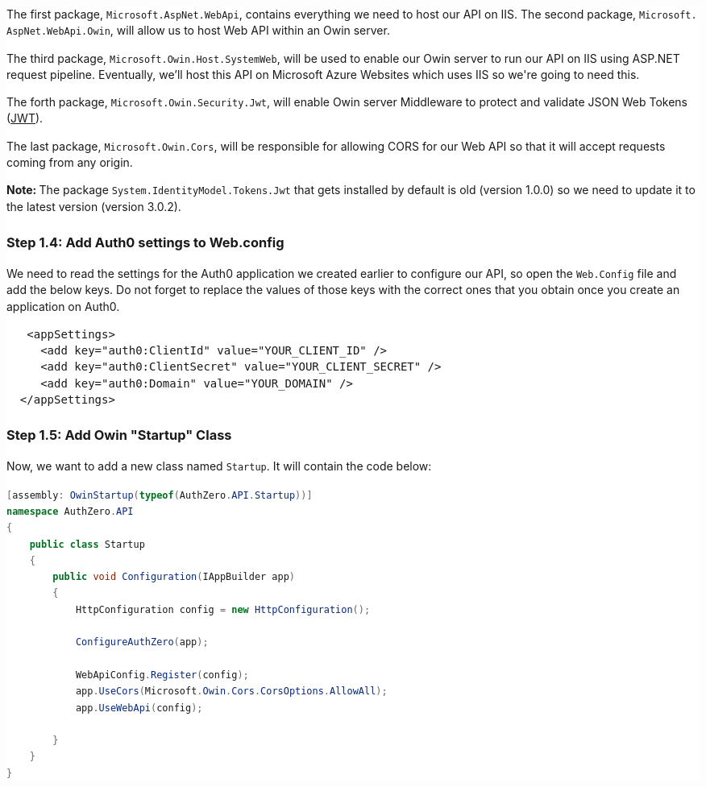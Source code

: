 The first package, `Microsoft.AspNet.WebApi`, contains everything we need to host our API on IIS. The second package, `Microsoft.AspNet.WebApi.Owin`, will allow us to host Web API within an Owin server.

The third package, `Microsoft.Owin.Host.SystemWeb`, will be used to enable our Owin server to run our API on IIS using ASP.NET request pipeline. Eventually, we’ll host this API on Microsoft Azure Websites which uses IIS so we're going to need this.

The forth package, `Microsoft.Owin.Security.Jwt`, will enable Owin server Middleware to protect and validate JSON Web Tokens (<a title="JWT" href="http://tools.ietf.org/html/draft-ietf-oauth-json-web-token-21" target="_blank">JWT</a>).

The last package, `Microsoft.Owin.Cors`, will be responsible for allowing CORS for our Web API so that it will accept requests coming from any origin.

<strong>Note: </strong>The package `System.IdentityModel.Tokens.Jwt` that gets installed by default is old (version 1.0.0) so we need to update it to the latest version (version 3.0.2).

### Step 1.4: Add Auth0 settings to Web.config

We need to read the settings for the Auth0 application we created earlier to configure our API, so open the `Web.Config` file and add the below keys. Do not forget to replace the values of those keys with the correct ones that you obtain once you create an application on Auth0.
<pre class="theme:vs2012-black lang:xhtml decode:true">   &lt;appSettings&gt;
     &lt;add key="auth0:ClientId" value="YOUR_CLIENT_ID" /&gt;
     &lt;add key="auth0:ClientSecret" value="YOUR_CLIENT_SECRET" /&gt;
     &lt;add key="auth0:Domain" value="YOUR_DOMAIN" /&gt;
  &lt;/appSettings&gt;</pre>

### Step 1.5: Add Owin "Startup" Class
Now, we want to add a new class named `Startup`. It will contain the code below:

````cs
[assembly: OwinStartup(typeof(AuthZero.API.Startup))]
namespace AuthZero.API
{
    public class Startup
    {
        public void Configuration(IAppBuilder app)
        {
            HttpConfiguration config = new HttpConfiguration();

            ConfigureAuthZero(app);

            WebApiConfig.Register(config);
            app.UseCors(Microsoft.Owin.Cors.CorsOptions.AllowAll);
            app.UseWebApi(config);

        }
    }
}

````
